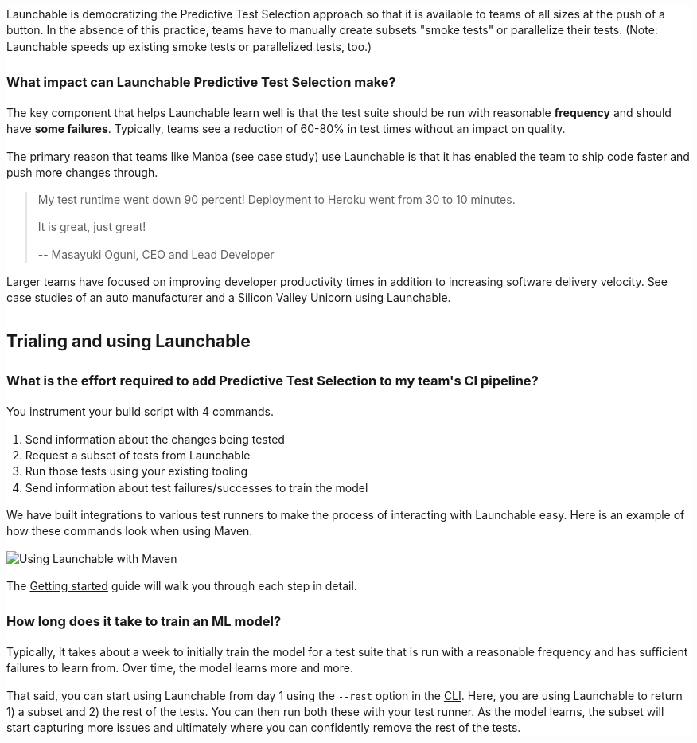Launchable is democratizing the Predictive Test Selection approach so that it is available to teams of all sizes at the push of a button. In the absence of this practice, teams have to manually create subsets "smoke tests" or parallelize their tests. (Note: Launchable speeds up existing smoke tests or parallelized tests, too.)

### What impact can Launchable Predictive Test Selection make?

The key component that helps Launchable learn well is that the test suite should be run with reasonable **frequency** and should have **some failures**. Typically, teams see a reduction of 60-80% in test times without an impact on quality.

The primary reason that teams like Manba ([see case study](https://www.launchableinc.com/customers/manba-reducing-test-runtime-for-a-ruby-on-rails-application)) use Launchable is that it has enabled the team to ship code faster and push more changes through.

> My test runtime went down 90 percent! Deployment to Heroku went from 30 to 10 minutes.
>
> It is great, just great!
>
> \-- Masayuki Oguni, CEO and Lead Developer

Larger teams have focused on improving developer productivity times in addition to increasing software delivery velocity. See case studies of an [auto manufacturer](https://www.launchableinc.com/customers/reducing-slow-test-cycles-at-rocketcar-case-study) and a [Silicon Valley Unicorn](https://www.launchableinc.com/customers/a-silicon-valley-icon-reduces-slow-delivery-cycles-by-testing-faster-and-improves-developer-happiness-case-study) using Launchable.

## Trialing and using Launchable

### What is the effort required to add Predictive Test Selection to my team's CI pipeline?

You instrument your build script with 4 commands.

1. Send information about the changes being tested
2. Request a subset of tests from Launchable
3. Run those tests using your existing tooling
4. Send information about test failures/successes to train the model

We have built integrations to various test runners to make the process of interacting with Launchable easy. Here is an example of how these commands look when using Maven.

![Using Launchable with Maven](../../.gitbook/assets/launchable-cli-3-.png)

The [Getting started](../../getting-started/) guide will walk you through each step in detail.

### How long does it take to train an ML model?

Typically, it takes about a week to initially train the model for a test suite that is run with a reasonable frequency and has sufficient failures to learn from. Over time, the model learns more and more.

That said, you can start using Launchable from day 1 using the `--rest` option in the [CLI](../../resources/cli-reference.md#subset). Here, you are using Launchable to return 1) a subset and 2) the rest of the tests. You can then run both these with your test runner. As the model learns, the subset will start capturing more issues and ultimately where you can confidently remove the rest of the tests.
